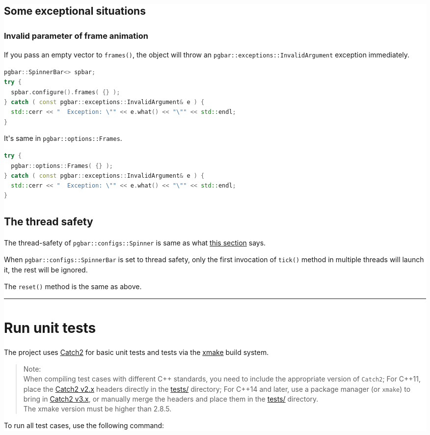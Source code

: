 ## Some exceptional situations
### Invalid parameter of frame animation
If you pass an empty vector to `frames()`, the object will throw an `pgbar::exceptions::InvalidArgument` exception immediately.

```cpp
pgbar::SpinnerBar<> spbar;
try {
  spbar.configure().frames( {} );
} catch ( const pgbar::exceptions::InvalidArgument& e ) {
  std::cerr << "  Exception: \"" << e.what() << "\"" << std::endl;
}
```

It's same in `pgbar::options::Frames`.

```cpp
try {
  pgbar::options::Frames( {} );
} catch ( const pgbar::exceptions::InvalidArgument& e ) {
  std::cerr << "  Exception: \"" << e.what() << "\"" << std::endl;
}
```

## The thread safety
The thread-safety of `pgbar::configs::Spinner` is same as what [this section](#the-thread-safety) says.

When `pgbar::configs::SpinnerBar` is set to thread safety, only the first invocation of `tick()` method in multiple threads will launch it, the rest will be ignored.

The `reset()` method is the same as above.
- - -

# Run unit tests
The project uses [Catch2](https://github.com/catchorg/Catch2) for basic unit tests and tests via the [xmake](https://github.com/xmake-io/xmake/) build system.

> Note:
> \
> When compiling test cases with different C++ standards, you need to include the appropriate version of `Catch2`;
>  For C++11, place the [Catch2 v2.x](https://github.com/catchorg/Catch2/tree/v2.x) headers directly in the [tests/](tests/) directory;
> For C++14 and later, use a package manager (or `xmake`) to bring in [Catch2 v3.x](https://github.com/catchorg/Catch2/tree/devel), or manually merge the headers and place them in the [tests/](tests/) directory.
> \
> The xmake version must be higher than 2.8.5.

To run all test cases, use the following command:

